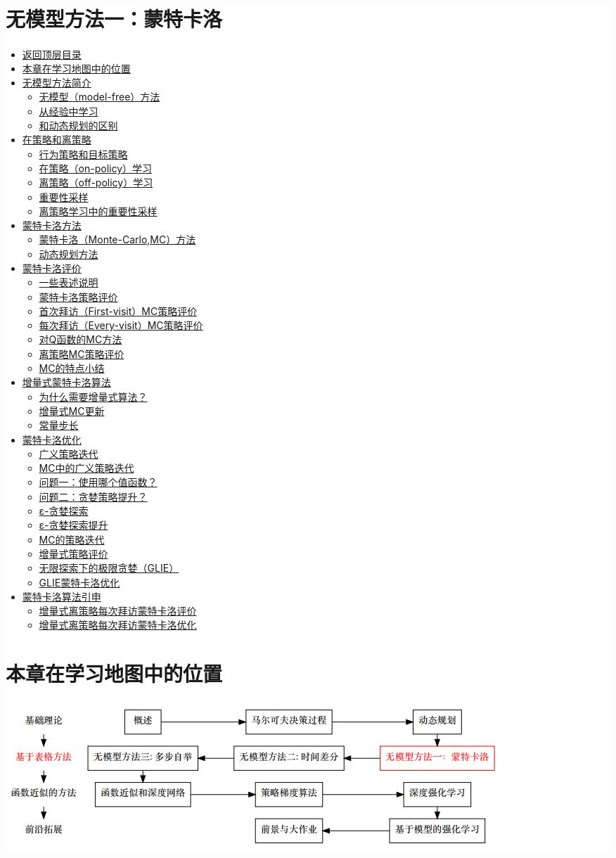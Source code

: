 # 无模型方法一：蒙特卡洛

- [返回顶层目录](../SUMMARY.md)
- [本章在学习地图中的位置](#本章在学习地图中的位置)
- [无模型方法简介](#无模型方法简介)
  - [无模型（model-free）方法](#无模型（model-free）方法)
  - [从经验中学习](#从经验中学习)
  - [和动态规划的区别](#和动态规划的区别)
- [在策略和离策略](#在策略和离策略)
  - [行为策略和目标策略](#行为策略和目标策略)
  - [在策略（on-policy）学习](#在策略（on-policy）学习)
  - [离策略（off-policy）学习](#离策略（off-policy）学习)
  - [重要性采样](#重要性采样)
  - [离策略学习中的重要性采样](#离策略学习中的重要性采样)
- [蒙特卡洛方法](#蒙特卡洛方法)
  - [蒙特卡洛（Monte-Carlo,MC）方法](#蒙特卡洛（Monte-Carlo,MC）方法)
  - [动态规划方法](#动态规划方法)
- [蒙特卡洛评价](#蒙特卡洛评价)
  - [一些表述说明](#一些表述说明)
  - [蒙特卡洛策略评价](#蒙特卡洛策略评价)
  - [首次拜访（First-visit）MC策略评价](#首次拜访（First-visit）MC策略评价)
  - [每次拜访（Every-visit）MC策略评价](#每次拜访（Every-visit）MC策略评价)
  - [对Q函数的MC方法](#对Q函数的MC方法)
  - [离策略MC策略评价](#离策略MC策略评价)
  - [MC的特点小结](#MC的特点小结)
- [增量式蒙特卡洛算法](#增量式蒙特卡洛算法)
  - [为什么需要增量式算法？](#为什么需要增量式算法？)
  - [增量式MC更新](#增量式MC更新)
  - [常量步长](#常量步长)
- [蒙特卡洛优化](#蒙特卡洛优化)
  - [广义策略迭代](#广义策略迭代)
  - [MC中的广义策略迭代](#MC中的广义策略迭代)
  - [问题一：使用哪个值函数？](#问题一：使用哪个值函数？)
  - [问题二：贪婪策略提升？](#问题二：贪婪策略提升？)
  - [ε-贪婪探索](#ε-贪婪探索)
  - [ε-贪婪探索提升](#ε-贪婪探索提升)
  - [MC的策略迭代](#MC的策略迭代)
  - [增量式策略评价](#增量式策略评价)
  - [无限探索下的极限贪婪（GLIE）](#无限探索下的极限贪婪（GLIE）)
  - [GLIE蒙特卡洛优化](#GLIE蒙特卡洛优化)
- [蒙特卡洛算法引申](#蒙特卡洛算法引申)
  - [增量式离策略每次拜访蒙特卡洛评价](#增量式离策略每次拜访蒙特卡洛评价)
  - [增量式离策略每次拜访蒙特卡洛优化](#增量式离策略每次拜访蒙特卡洛优化)


# 本章在学习地图中的位置

![learning-map](pic/learning-map.png)
